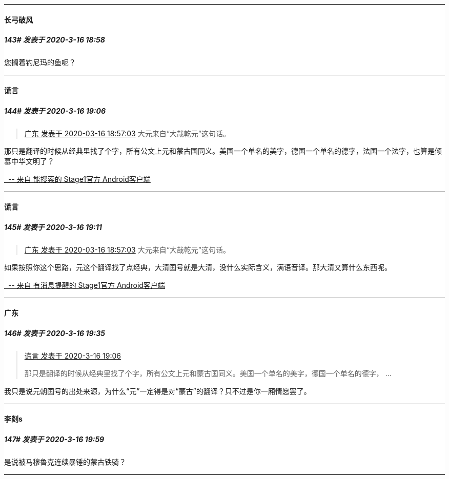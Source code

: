 
-----

####  长弓破风  
##### 143#       发表于 2020-3-16 18:58


您搁着钓尼玛的鱼呢？


-----

####  谎言  
##### 144#       发表于 2020-3-16 19:06


<blockquote><a href="httphttps://bbs.saraba1st.com/2b/forum.php?mod=redirect&amp;goto=findpost&amp;pid=46760743&amp;ptid=1849127" target="_blank">广东 发表于 2020-03-16 18:57:03</a>
大元来自“大哉乾元”这句话。</blockquote>那只是翻译的时候从经典里找了个字，所有公文上元和蒙古国同义。美国一个单名的美字，德国一个单名的德字，法国一个法字，也算是倾慕中华文明了？

[  -- 来自 能搜索的 Stage1官方 Android客户端](https://www.coolapk.com/apk/140634)


-----

####  谎言  
##### 145#       发表于 2020-3-16 19:11


<blockquote><a href="httphttps://bbs.saraba1st.com/2b/forum.php?mod=redirect&amp;goto=findpost&amp;pid=46760743&amp;ptid=1849127" target="_blank">广东 发表于 2020-03-16 18:57:03</a>
大元来自“大哉乾元”这句话。</blockquote>如果按照你这个思路，元这个翻译找了点经典，大清国号就是大清，没什么实际含义，满语音译。那大清又算什么东西呢。

[  -- 来自 有消息提醒的 Stage1官方 Android客户端](https://www.coolapk.com/apk/140634)


-----

####  广东  
##### 146#       发表于 2020-3-16 19:35


<blockquote><a href="httphttps://bbs.saraba1st.com/2b/forum.php?mod=redirect&amp;goto=findpost&amp;pid=46760872&amp;ptid=1849127" target="_blank">谎言 发表于 2020-3-16 19:06</a>

那只是翻译的时候从经典里找了个字，所有公文上元和蒙古国同义。美国一个单名的美字，德国一个单名的德字， ...</blockquote>
我只是说元朝国号的出处来源，为什么“元”一定得是对“蒙古”的翻译？只不过是你一厢情愿罢了。


-----

####  李剡s  
##### 147#       发表于 2020-3-16 19:59


是说被马穆鲁克连续暴锤的蒙古铁骑？


-----
